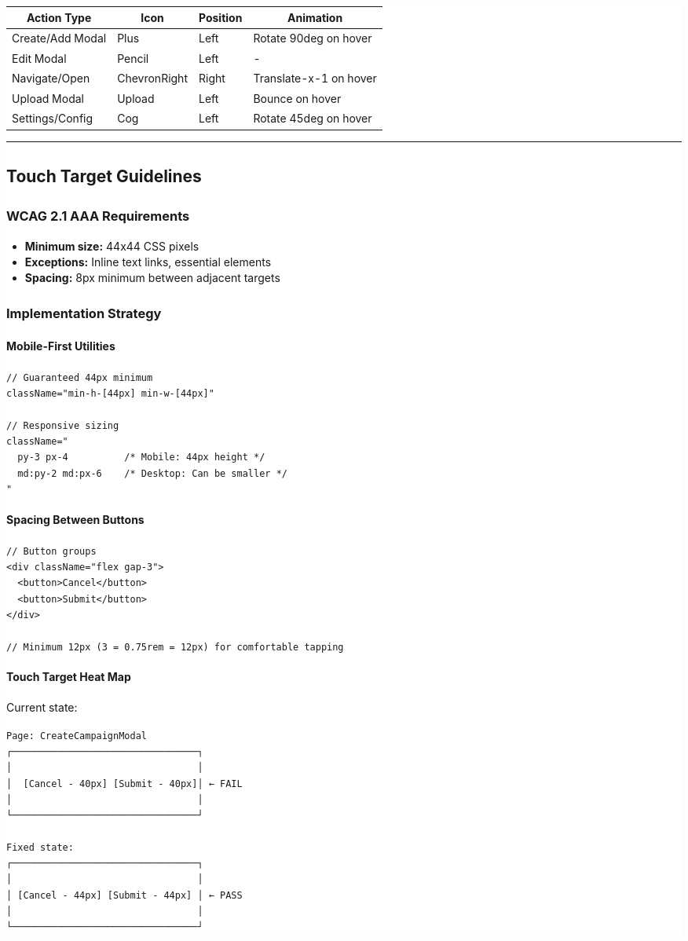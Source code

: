 | Action Type | Icon | Position | Animation |
|-------------|------|----------|-----------|
| Create/Add Modal | Plus | Left | Rotate 90deg on hover |
| Edit Modal | Pencil | Left | - |
| Navigate/Open | ChevronRight | Right | Translate-x-1 on hover |
| Upload Modal | Upload | Left | Bounce on hover |
| Settings/Config | Cog | Left | Rotate 45deg on hover |

---

## Touch Target Guidelines

### WCAG 2.1 AAA Requirements
- **Minimum size:** 44x44 CSS pixels
- **Exceptions:** Inline text links, essential elements
- **Spacing:** 8px minimum between adjacent targets

### Implementation Strategy

#### Mobile-First Utilities
```tsx
// Guaranteed 44px minimum
className="min-h-[44px] min-w-[44px]"

// Responsive sizing
className="
  py-3 px-4          /* Mobile: 44px height */
  md:py-2 md:px-6    /* Desktop: Can be smaller */
"
```

#### Spacing Between Buttons
```tsx
// Button groups
<div className="flex gap-3">
  <button>Cancel</button>
  <button>Submit</button>
</div>

// Minimum 12px (3 = 0.75rem = 12px) for comfortable tapping
```

#### Touch Target Heat Map

Current state:
```
Page: CreateCampaignModal
┌─────────────────────────────────┐
│                                 │
│  [Cancel - 40px] [Submit - 40px]│ ← FAIL
│                                 │
└─────────────────────────────────┘

Fixed state:
┌─────────────────────────────────┐
│                                 │
│ [Cancel - 44px] [Submit - 44px] │ ← PASS
│                                 │
└─────────────────────────────────┘
```
